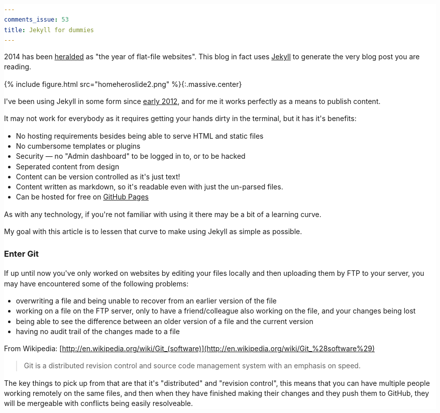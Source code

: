 ```yaml
---
comments_issue: 53
title: Jekyll for dummies
---
```


2014 has been [heralded](http://www.typeandgrids.com/blog/goodbye-wordpress-2014-will-be-the-year-of-flat-file-cmses) as "the year of flat-file websites". This blog in fact uses [Jekyll](http://jekyllrb.com) to generate the very blog post you are reading.

{% include figure.html src="homeheroslide2.png" %}{:.massive.center}

I've been using Jekyll in some form since [early 2012](https://github.com/omgmog/omgmog.github.com/commit/5d83bfbdf28895fd604ae811699cc3175cd7e1ad), and for me it works perfectly as a means to publish content.



It may not work for everybody as it requires getting your hands dirty in the terminal, but it has it's benefits:

- No hosting requirements besides being able to serve HTML and static files
- No cumbersome templates or plugins
- Security &mdash; no "Admin dashboard" to be logged in to, or to be hacked
- Seperated content from design
- Content can be version controlled as it's just text!
- Content written as markdown, so it's readable even with just the un-parsed files.
- Can be hosted for free on [GitHub Pages](http://pages.github.com)

As with any technology, if you're not familiar with using it there may be a bit of a learning curve.

My goal with this article is to lessen that curve to make using Jekyll as simple as possible.

### Enter Git

If up until now you've only worked on websites by editing your files locally and then uploading them by FTP to your server, you may have encountered some of the following problems:

- overwriting a file and being unable to recover from an earlier version of the file
- working on a file on the FTP server, only to have a friend/colleague also working on the file, and your changes being lost
- being able to see the difference between an older version of a file and the current version
- having no audit trail of the changes made to a file

From Wikipedia: [http://en.wikipedia.org/wiki/Git_(software)](http://en.wikipedia.org/wiki/Git_%28software%29)

> Git is a distributed revision control and source code management system with an emphasis on speed.

The key things to pick up from that are that it's "distributed" and "revision control", this means that you can have multiple people working remotely on the same files, and then when they have finished making their changes and they push them to GitHub, they will be mergeable with conflicts being easily resolveable.

